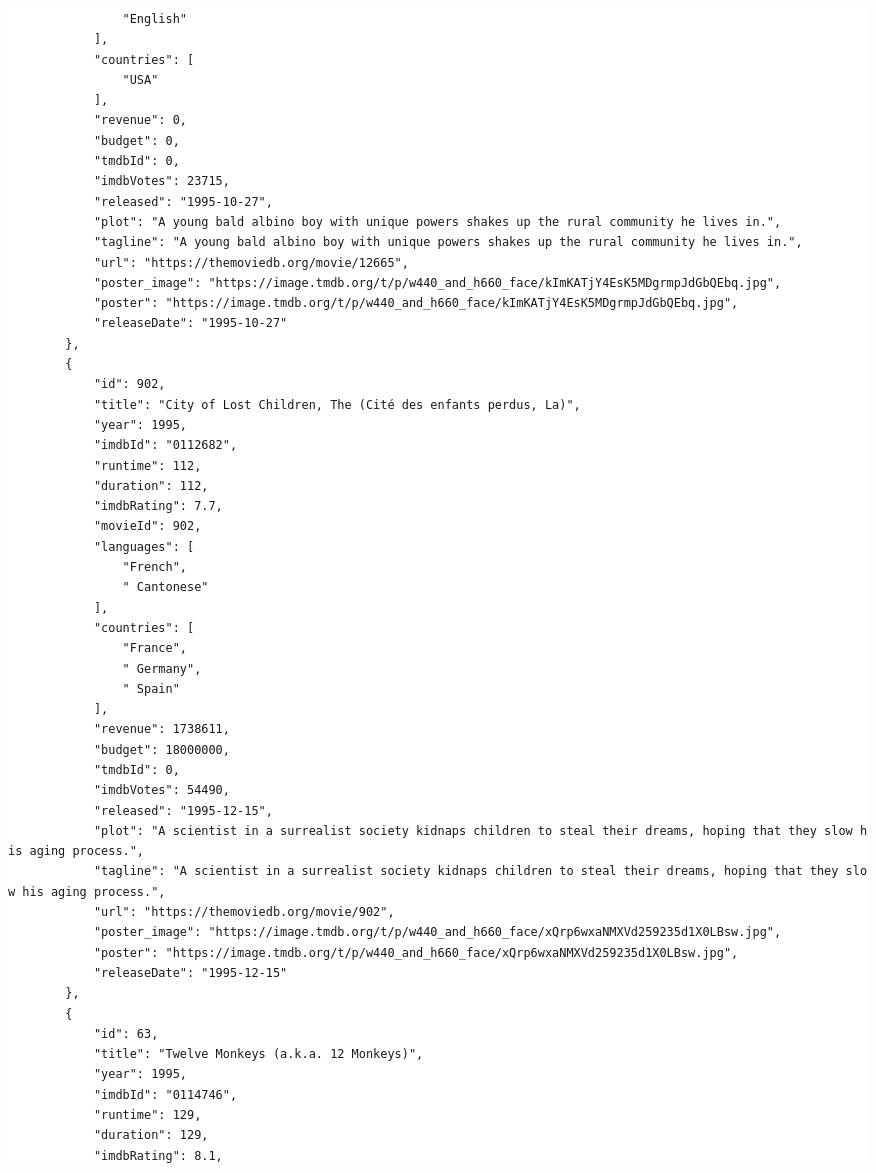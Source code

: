 ```shell script
                "English"
            ],
            "countries": [
                "USA"
            ],
            "revenue": 0,
            "budget": 0,
            "tmdbId": 0,
            "imdbVotes": 23715,
            "released": "1995-10-27",
            "plot": "A young bald albino boy with unique powers shakes up the rural community he lives in.",
            "tagline": "A young bald albino boy with unique powers shakes up the rural community he lives in.",
            "url": "https://themoviedb.org/movie/12665",
            "poster_image": "https://image.tmdb.org/t/p/w440_and_h660_face/kImKATjY4EsK5MDgrmpJdGbQEbq.jpg",
            "poster": "https://image.tmdb.org/t/p/w440_and_h660_face/kImKATjY4EsK5MDgrmpJdGbQEbq.jpg",
            "releaseDate": "1995-10-27"
        },
        {
            "id": 902,
            "title": "City of Lost Children, The (Cité des enfants perdus, La)",
            "year": 1995,
            "imdbId": "0112682",
            "runtime": 112,
            "duration": 112,
            "imdbRating": 7.7,
            "movieId": 902,
            "languages": [
                "French",
                " Cantonese"
            ],
            "countries": [
                "France",
                " Germany",
                " Spain"
            ],
            "revenue": 1738611,
            "budget": 18000000,
            "tmdbId": 0,
            "imdbVotes": 54490,
            "released": "1995-12-15",
            "plot": "A scientist in a surrealist society kidnaps children to steal their dreams, hoping that they slow his aging process.",
            "tagline": "A scientist in a surrealist society kidnaps children to steal their dreams, hoping that they slow his aging process.",
            "url": "https://themoviedb.org/movie/902",
            "poster_image": "https://image.tmdb.org/t/p/w440_and_h660_face/xQrp6wxaNMXVd259235d1X0LBsw.jpg",
            "poster": "https://image.tmdb.org/t/p/w440_and_h660_face/xQrp6wxaNMXVd259235d1X0LBsw.jpg",
            "releaseDate": "1995-12-15"
        },
        {
            "id": 63,
            "title": "Twelve Monkeys (a.k.a. 12 Monkeys)",
            "year": 1995,
            "imdbId": "0114746",
            "runtime": 129,
            "duration": 129,
            "imdbRating": 8.1,
```